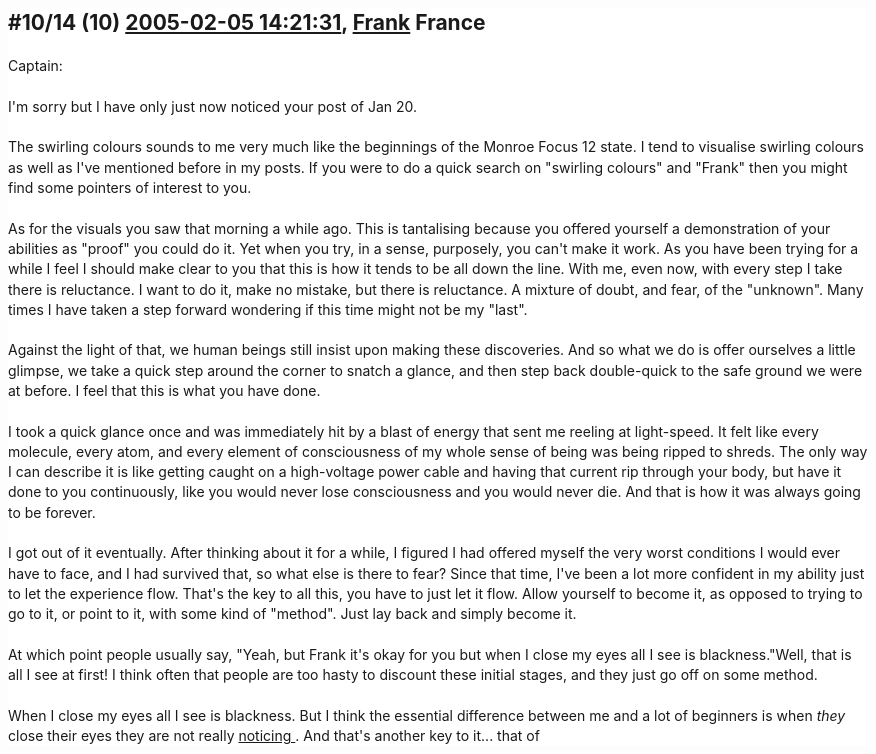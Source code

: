 ## \#10/14 (10) [2005-02-05 14:21:31](https://www.astralpulse.com/forums/index.php?msg=147294), [Frank](https://www.astralpulse.com/forums/profile/?u=359) France ##
<section>
Captain:
<br>
<br>
I'm sorry but I have only just now noticed your post of Jan 20.
<br>
<br>
The swirling colours sounds to me very much like the beginnings of the Monroe Focus 12 state. I tend to visualise swirling colours as well as I've mentioned before in my posts. If you were to do a quick search on "swirling colours" and "Frank" then you might find some pointers of interest to you.
<br>
<br>
As for the visuals you saw that morning a while ago. This is tantalising because you offered yourself a demonstration of your abilities as "proof" you could do it. Yet when you try, in a sense, purposely, you can't make it work. As you have been trying for a while I feel I should make clear to you that this is how it tends to be all down the line. With me, even now, with every step I take there is reluctance. I want to do it, make no mistake, but there is reluctance. A mixture of doubt, and fear, of the "unknown". Many times I have taken a step forward wondering if this time might not be my "last".
<br>
<br>
Against the light of that, we human beings still insist upon making these discoveries. And so what we do is offer ourselves a little glimpse, we take a quick step around the corner to snatch a glance, and then step back double-quick to the safe ground we were at before. I feel that this is what you have done.
<br>
<br>
I took a quick glance once and was immediately hit by a blast of energy that sent me reeling at light-speed. It felt like every molecule, every atom, and every element of consciousness of my whole sense of being was being ripped to shreds. The only way I can describe it is like getting caught on a high-voltage power cable and having that current rip through your body, but have it done to you continuously, like you would never lose consciousness and you would never die. And that is how it was always going to be forever.
<br>
<br>
I got out of it eventually. After thinking about it for a while, I figured I had offered myself the very worst conditions I would ever have to face, and I had survived that, so what else is there to fear? Since that time, I've been a lot more confident in my ability just to let the experience flow. That's the key to all this, you have to just let it flow. Allow yourself to become it, as opposed to trying to go to it, or point to it, with some kind of "method". Just lay back and simply become it.
<br>
<br>
At which point people usually say, "Yeah, but Frank it's okay for you but when I close my eyes all I see is blackness."Well, that is all I see at first! I think often that people are too hasty to discount these initial stages, and they just go off on some method.
<br>
<br>
When I close my eyes all I see is blackness. But I think the essential difference between me and a lot of beginners is when
<i>
 they
</i>
close their eyes they are not really
<u>
 noticing
</u>
. And that's another key to it... that of
<i>